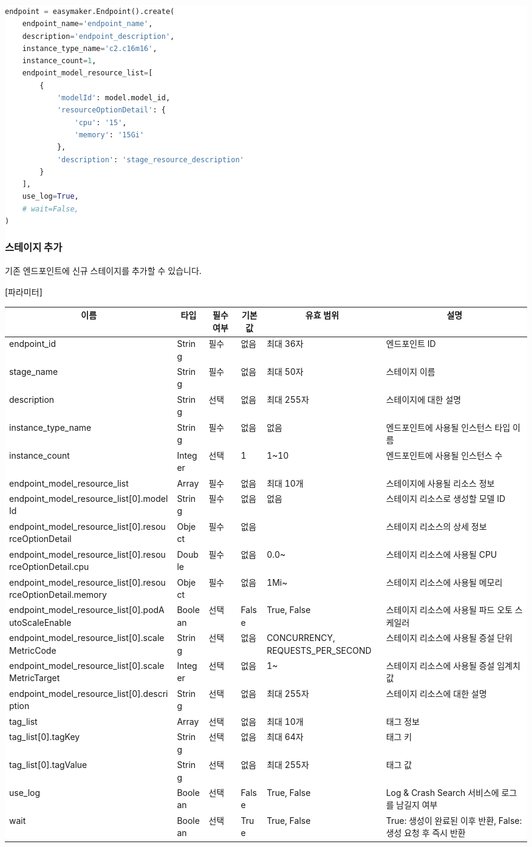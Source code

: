 ```python
endpoint = easymaker.Endpoint().create(
    endpoint_name='endpoint_name',
    description='endpoint_description',
    instance_type_name='c2.c16m16',
    instance_count=1,
    endpoint_model_resource_list=[
        {
            'modelId': model.model_id,
            'resourceOptionDetail': {
                'cpu': '15',
                'memory': '15Gi'
            },
            'description': 'stage_resource_description'
        }
    ],
    use_log=True,
    # wait=False,
)
```

### 스테이지 추가

기존 엔드포인트에 신규 스테이지를 추가할 수 있습니다.

[파라미터]

| 이름                                                          | 타입      | 필수 여부 | 기본값   | 유효 범위                      | 설명                                                                 |
|-------------------------------------------------------------|---------|-------|-------|----------------------------|--------------------------------------------------------------------|
| endpoint_id                                                 | String  | 필수    | 없음   | 최대 36자                      | 엔드포인트 ID                                                            |
| stage_name                                                  | String  | 필수    | 없음    | 최대 50자                     | 스테이지 이름                                                            |
| description                                           | String  | 선택    | 없음    | 최대 255자                    | 스테이지에 대한 설명                                                        |
| instance_type_name                                      | String  | 필수    | 없음    | 없음                         | 엔드포인트에 사용될 인스턴스 타입 이름                                              |
| instance_count                                     | Integer | 선택    | 1     | 1~10                       | 엔드포인트에 사용될 인스턴스 수                                                  |
| endpoint_model_resource_list                                | Array   | 필수    | 없음    | 최대 10개                     | 스테이지에 사용될 리소스 정보                                                 |
| endpoint_model_resource_list[0].modelId                     | String   | 필수    | 없음    | 없음                       | 스테이지 리소스로 생성할 모델 ID                                   |
| endpoint_model_resource_list[0].resourceOptionDetail        | Object   | 필수    | 없음    |                                  | 스테이지 리소스의 상세 정보                 |
| endpoint_model_resource_list[0].resourceOptionDetail.cpu    | Double   | 필수    | 없음    | 0.0~                             | 스테이지 리소스에 사용될 CPU                |
| endpoint_model_resource_list[0].resourceOptionDetail.memory | Object   | 필수    | 없음    | 1Mi~                             | 스테이지 리소스에 사용될 메모리             |
| endpoint_model_resource_list[0].podAutoScaleEnable          | Boolean  | 선택    | False   | True, False                      | 스테이지 리소스에 사용될 파드 오토 스케일러 |
| endpoint_model_resource_list[0].scaleMetricCode             | String   | 선택    | 없음    | CONCURRENCY, REQUESTS_PER_SECOND | 스테이지 리소스에 사용될 증설 단위          |
| endpoint_model_resource_list[0].scaleMetricTarget           | Integer  | 선택    | 없음    | 1~                               | 스테이지 리소스에 사용될 증설 임계치 값     |
| endpoint_model_resource_list[0].description                 | String   | 선택    | 없음    | 최대 255자                  | 스테이지 리소스에 대한 설명                                       |
| tag_list                                                    | Array   | 선택    | 없음    | 최대 10개                     | 태그 정보                                                              |
| tag_list[0].tagKey                                          | String  | 선택    | 없음    | 최대 64자                     | 태그 키                                                               |
| tag_list[0].tagValue                                        | String  | 선택    | 없음    | 최대 255자                    | 태그 값                                                               |
| use_log                                                     | Boolean | 선택    | False | True, False                | Log & Crash Search 서비스에 로그를 남길지 여부                                         |
| wait                                                        | Boolean | 선택    | True   | True, False | True: 생성이 완료된 이후 반환, False: 생성 요청 후 즉시 반환 |
